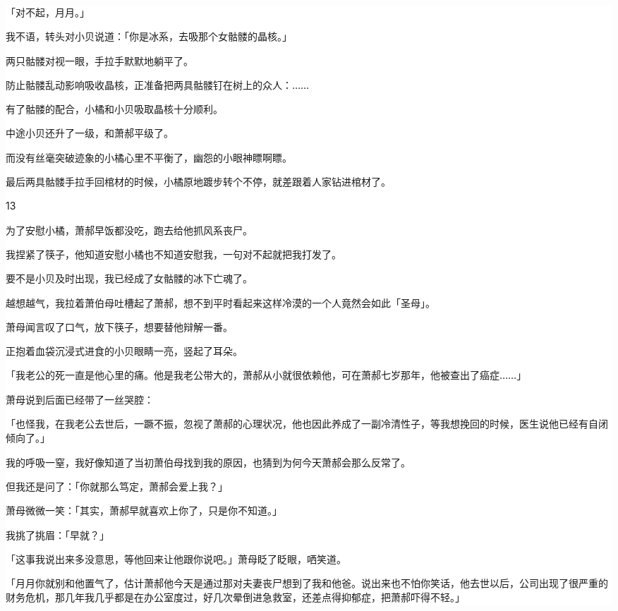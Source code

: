 「对不起，月月。」


我不语，转头对小贝说道：「你是冰系，去吸那个女骷髅的晶核。」


两只骷髅对视一眼，手拉手默默地躺平了。


防止骷髅乱动影响吸收晶核，正准备把两具骷髅钉在树上的众人：……


有了骷髅的配合，小橘和小贝吸取晶核十分顺利。


中途小贝还升了一级，和萧郝平级了。


而没有丝毫突破迹象的小橘心里不平衡了，幽怨的小眼神瞟啊瞟。


最后两具骷髅手拉手回棺材的时候，小橘原地踱步转个不停，就差跟着人家钻进棺材了。


13


为了安慰小橘，萧郝早饭都没吃，跑去给他抓风系丧尸。


我捏紧了筷子，他知道安慰小橘也不知道安慰我，一句对不起就把我打发了。


要不是小贝及时出现，我已经成了女骷髅的冰下亡魂了。


越想越气，我拉着萧伯母吐槽起了萧郝，想不到平时看起来这样冷漠的一个人竟然会如此「圣母」。


萧母闻言叹了口气，放下筷子，想要替他辩解一番。


正抱着血袋沉浸式进食的小贝眼睛一亮，竖起了耳朵。


「我老公的死一直是他心里的痛。他是我老公带大的，萧郝从小就很依赖他，可在萧郝七岁那年，他被查出了癌症……」


萧母说到后面已经带了一丝哭腔：


「也怪我，在我老公去世后，一蹶不振，忽视了萧郝的心理状况，他也因此养成了一副冷清性子，等我想挽回的时候，医生说他已经有自闭倾向了。」


我的呼吸一窒，我好像知道了当初萧伯母找到我的原因，也猜到为何今天萧郝会那么反常了。


但我还是问了：「你就那么笃定，萧郝会爱上我？」


萧母微微一笑：「其实，萧郝早就喜欢上你了，只是你不知道。」


我挑了挑眉：「早就？」


「这事我说出来多没意思，等他回来让他跟你说吧。」萧母眨了眨眼，哂笑道。


「月月你就别和他置气了，估计萧郝他今天是通过那对夫妻丧尸想到了我和他爸。说出来也不怕你笑话，他去世以后，公司出现了很严重的财务危机，那几年我几乎都是在办公室度过，好几次晕倒进急救室，还差点得抑郁症，把萧郝吓得不轻。」
